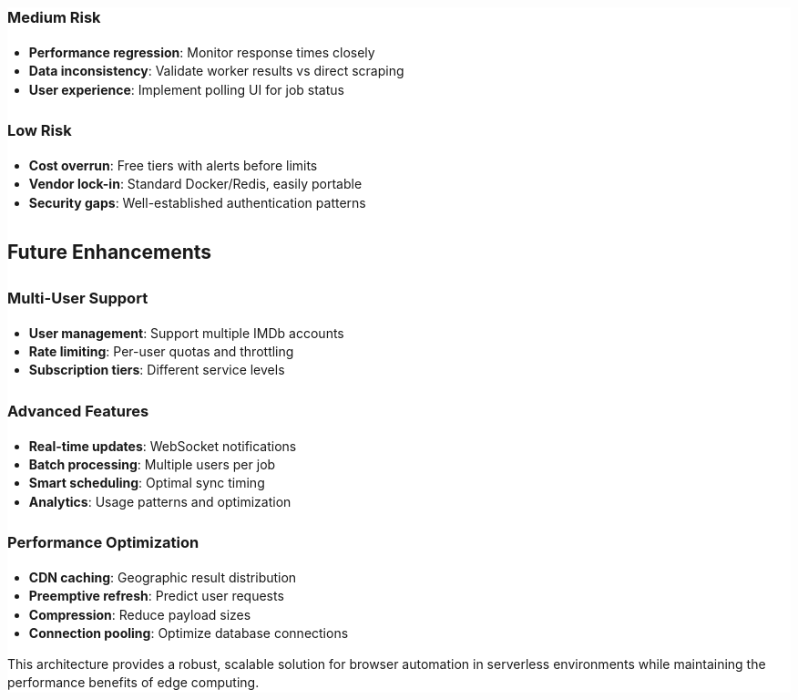 ### Medium Risk
- **Performance regression**: Monitor response times closely
- **Data inconsistency**: Validate worker results vs direct scraping
- **User experience**: Implement polling UI for job status

### Low Risk
- **Cost overrun**: Free tiers with alerts before limits
- **Vendor lock-in**: Standard Docker/Redis, easily portable
- **Security gaps**: Well-established authentication patterns

## Future Enhancements

### Multi-User Support
- **User management**: Support multiple IMDb accounts
- **Rate limiting**: Per-user quotas and throttling
- **Subscription tiers**: Different service levels

### Advanced Features
- **Real-time updates**: WebSocket notifications
- **Batch processing**: Multiple users per job
- **Smart scheduling**: Optimal sync timing
- **Analytics**: Usage patterns and optimization

### Performance Optimization
- **CDN caching**: Geographic result distribution
- **Preemptive refresh**: Predict user requests
- **Compression**: Reduce payload sizes
- **Connection pooling**: Optimize database connections

This architecture provides a robust, scalable solution for browser automation in serverless environments while maintaining the performance benefits of edge computing.